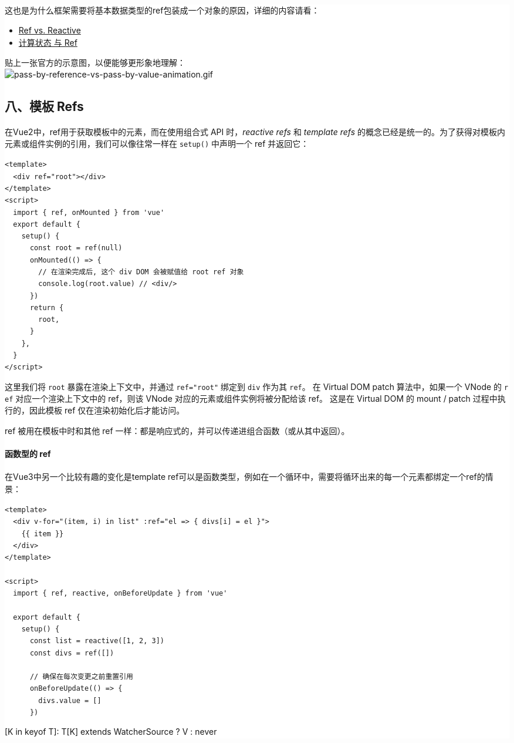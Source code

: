 这也是为什么框架需要将基本数据类型的ref包装成一个对象的原因，详细的内容请看：

- [Ref vs. Reactive](https://composition-api.vuejs.org/zh/#ref-vs-reactive)
- [计算状态 与 Ref](https://composition-api.vuejs.org/zh/#%E8%AE%A1%E7%AE%97%E7%8A%B6%E6%80%81-%E4%B8%8E-ref)

贴上一张官方的示意图，以便能够更形象地理解：<br />![pass-by-reference-vs-pass-by-value-animation.gif](https://cdn.nlark.com/yuque/0/2020/gif/2213540/1607046725674-655f8a7b-f3da-46f3-899f-5be0ba781715.gif#height=270&id=uxTtw&originHeight=270&originWidth=500&originalType=binary&ratio=1&rotation=0&showTitle=false&size=119091&status=done&style=none&title=&width=500)

<a name="tQczQ"></a>
## 八、模板 Refs
在Vue2中，ref用于获取模板中的元素，而在使用组合式 API 时，_reactive refs_ 和 _template refs_ 的概念已经是统一的。为了获得对模板内元素或组件实例的引用，我们可以像往常一样在 `setup()` 中声明一个 ref 并返回它：
```vue
<template>
  <div ref="root"></div>
</template>
<script>
  import { ref, onMounted } from 'vue'
  export default {
    setup() {
      const root = ref(null)
      onMounted(() => {
        // 在渲染完成后, 这个 div DOM 会被赋值给 root ref 对象
        console.log(root.value) // <div/>
      })
      return {
        root,
      }
    },
  }
</script>
```

这里我们将 `root` 暴露在渲染上下文中，并通过 `ref="root"` 绑定到 `div` 作为其 `ref`。 在 Virtual DOM patch 算法中，如果一个 VNode 的 `ref` 对应一个渲染上下文中的 ref，则该 VNode 对应的元素或组件实例将被分配给该 ref。 这是在 Virtual DOM 的 mount / patch 过程中执行的，因此模板 ref 仅在渲染初始化后才能访问。

ref 被用在模板中时和其他 ref 一样：都是响应式的，并可以传递进组合函数（或从其中返回）。

<a name="70cXm"></a>
#### **函数型的 ref**
在Vue3中另一个比较有趣的变化是template ref可以是函数类型，例如在一个循环中，需要将循环出来的每一个元素都绑定一个ref的情景：
```vue
<template>
  <div v-for="(item, i) in list" :ref="el => { divs[i] = el }">
    {{ item }}
  </div>
</template>

<script>
  import { ref, reactive, onBeforeUpdate } from 'vue'

  export default {
    setup() {
      const list = reactive([1, 2, 3])
      const divs = ref([])

      // 确保在每次变更之前重置引用
      onBeforeUpdate(() => {
        divs.value = []
      })

```

  [K in keyof T]: T[K] extends WatcherSource<infer V> ? V : never